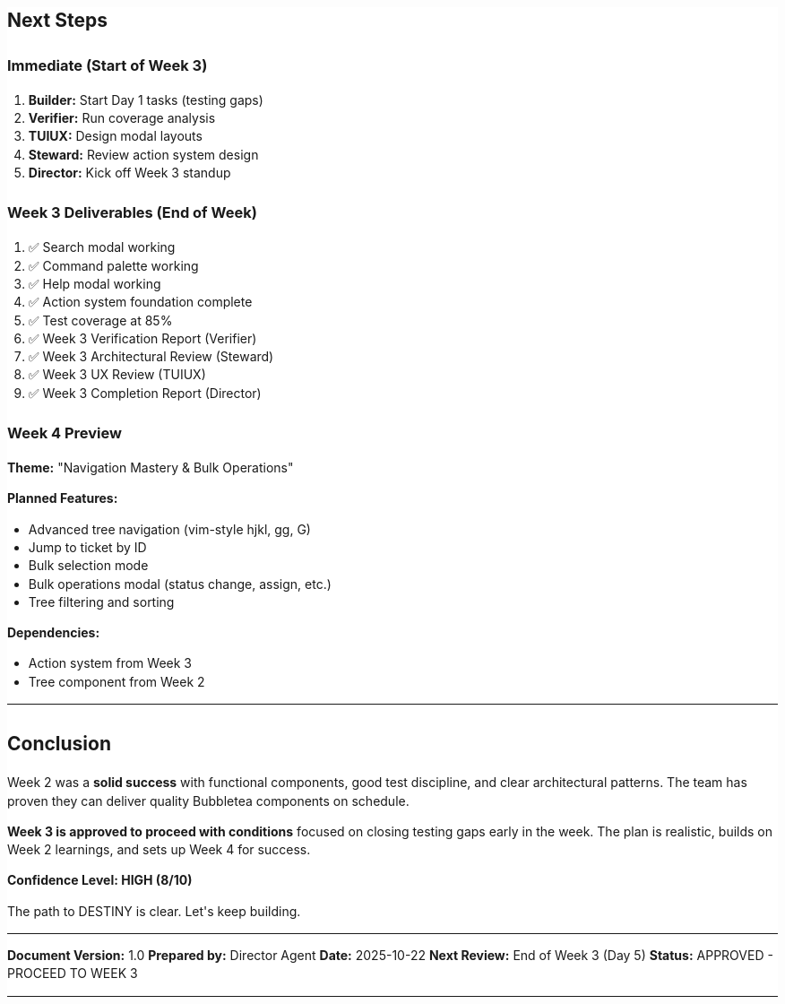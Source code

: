 ## Next Steps

### Immediate (Start of Week 3)

1. **Builder:** Start Day 1 tasks (testing gaps)
2. **Verifier:** Run coverage analysis
3. **TUIUX:** Design modal layouts
4. **Steward:** Review action system design
5. **Director:** Kick off Week 3 standup

### Week 3 Deliverables (End of Week)

1. ✅ Search modal working
2. ✅ Command palette working
3. ✅ Help modal working
4. ✅ Action system foundation complete
5. ✅ Test coverage at 85%
6. ✅ Week 3 Verification Report (Verifier)
7. ✅ Week 3 Architectural Review (Steward)
8. ✅ Week 3 UX Review (TUIUX)
9. ✅ Week 3 Completion Report (Director)

### Week 4 Preview

**Theme:** "Navigation Mastery & Bulk Operations"

**Planned Features:**
- Advanced tree navigation (vim-style hjkl, gg, G)
- Jump to ticket by ID
- Bulk selection mode
- Bulk operations modal (status change, assign, etc.)
- Tree filtering and sorting

**Dependencies:**
- Action system from Week 3
- Tree component from Week 2

---

## Conclusion

Week 2 was a **solid success** with functional components, good test discipline, and clear architectural patterns. The team has proven they can deliver quality Bubbletea components on schedule.

**Week 3 is approved to proceed with conditions** focused on closing testing gaps early in the week. The plan is realistic, builds on Week 2 learnings, and sets up Week 4 for success.

**Confidence Level: HIGH (8/10)**

The path to DESTINY is clear. Let's keep building.

---

**Document Version:** 1.0
**Prepared by:** Director Agent
**Date:** 2025-10-22
**Next Review:** End of Week 3 (Day 5)
**Status:** APPROVED - PROCEED TO WEEK 3

---
